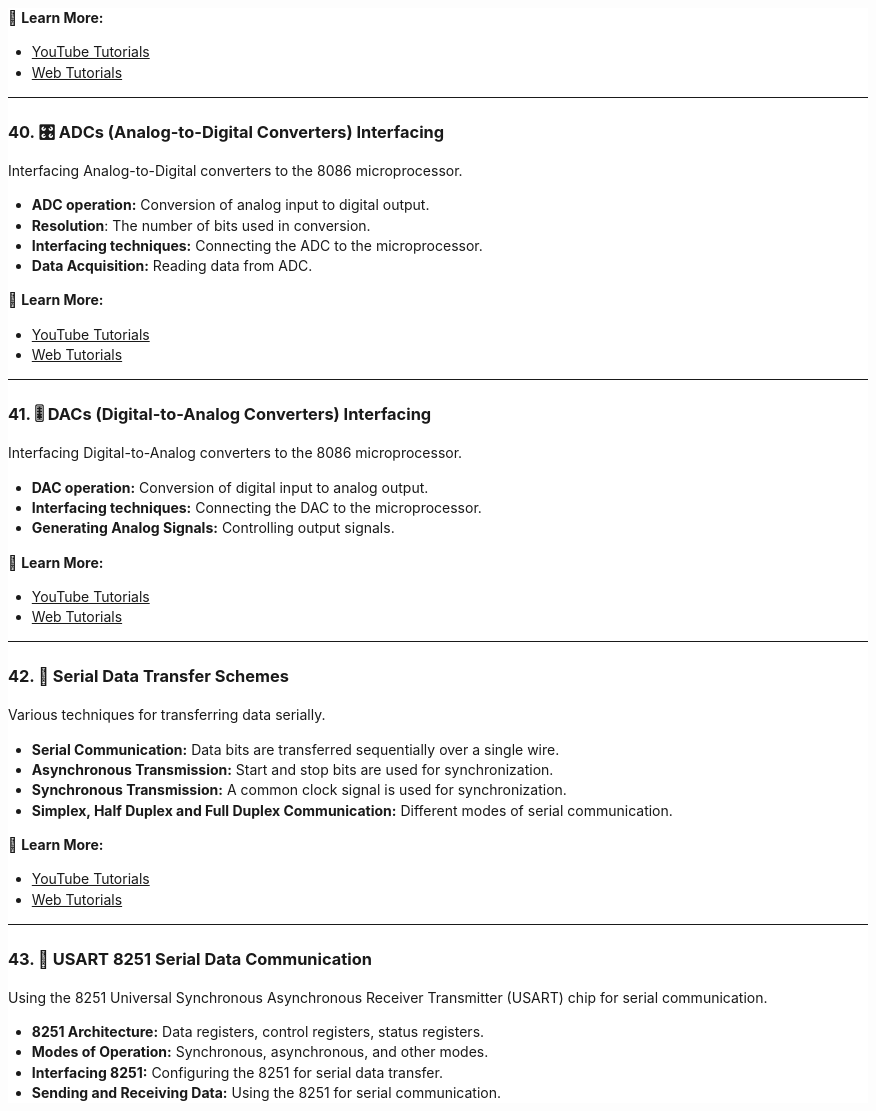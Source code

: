 🔗 **Learn More:**
- [YouTube Tutorials](https://www.youtube.com/results?search_query=8086+Interfacing+8255+tutorial)
- [Web Tutorials](https://www.google.com/search?q=8086+Interfacing+8255+tutorial)

---

### 40. 🎛️ ADCs (Analog-to-Digital Converters) Interfacing

Interfacing Analog-to-Digital converters to the 8086 microprocessor.

-   **ADC operation:** Conversion of analog input to digital output.
-  **Resolution**: The number of bits used in conversion.
-   **Interfacing techniques:** Connecting the ADC to the microprocessor.
-   **Data Acquisition:** Reading data from ADC.

🔗 **Learn More:**
- [YouTube Tutorials](https://www.youtube.com/results?search_query=ADC+Interfacing+tutorial)
- [Web Tutorials](https://www.google.com/search?q=ADC+Interfacing+tutorial)

---

### 41. 🎚️ DACs (Digital-to-Analog Converters) Interfacing

Interfacing Digital-to-Analog converters to the 8086 microprocessor.

-   **DAC operation:** Conversion of digital input to analog output.
-   **Interfacing techniques:** Connecting the DAC to the microprocessor.
-   **Generating Analog Signals:** Controlling output signals.

🔗 **Learn More:**
- [YouTube Tutorials](https://www.youtube.com/results?search_query=DAC+Interfacing+tutorial)
- [Web Tutorials](https://www.google.com/search?q=DAC+Interfacing+tutorial)

---

### 42. 📡 Serial Data Transfer Schemes

Various techniques for transferring data serially.

-   **Serial Communication:** Data bits are transferred sequentially over a single wire.
-  **Asynchronous Transmission:** Start and stop bits are used for synchronization.
-   **Synchronous Transmission:** A common clock signal is used for synchronization.
-  **Simplex, Half Duplex and Full Duplex Communication:** Different modes of serial communication.

🔗 **Learn More:**
- [YouTube Tutorials](https://www.youtube.com/results?search_query=Serial+Data+Transfer+tutorial)
- [Web Tutorials](https://www.google.com/search?q=Serial+Data+Transfer+tutorial)

---

### 43. 💬 USART 8251 Serial Data Communication

Using the 8251 Universal Synchronous Asynchronous Receiver Transmitter (USART) chip for serial communication.

-   **8251 Architecture:** Data registers, control registers, status registers.
-   **Modes of Operation:** Synchronous, asynchronous, and other modes.
-   **Interfacing 8251:** Configuring the 8251 for serial data transfer.
-   **Sending and Receiving Data:** Using the 8251 for serial communication.
